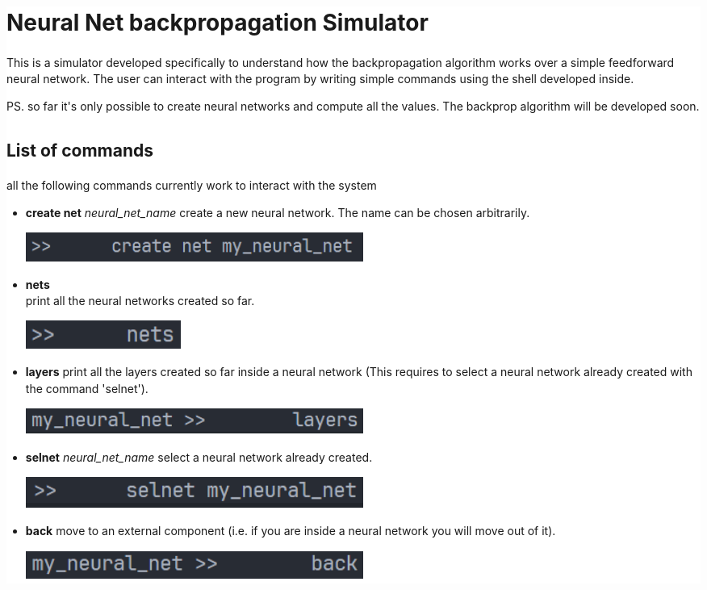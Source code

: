 # Neural Net backpropagation Simulator

This is a simulator developed specifically to understand how the backpropagation algorithm works over a simple feedforward neural network.
The user can interact with the program by writing simple commands using the shell developed inside.

PS. so far it's only possible to create neural networks and compute all the values. The backprop algorithm will be developed soon.

## List of commands

all the following commands currently work to interact with the system

- **create net** *neural_net_name*
    create a new neural network. The name can be chosen arbitrarily.
    <div align="left">
        <img src = "img/img1.png" style = "width: 50%">
    </div

- **nets**  
    print all the neural networks created so far.
    <div align="left">
        <img src = "img/img2.png" style = "width: 23%">
    </div

- **layers** 
    print all the layers created so far inside a neural network (This requires to select a neural network already created with the command 'selnet').
    <div align="left">
        <img src = "img/img3.png" style = "width: 50%">
    </div 

- **selnet** *neural_net_name*
    select a neural network already created.
    <div align="left">
        <img src = "img/img4.png" style = "width: 50%">
    </div   

- **back** 
    move to an external component (i.e. if you are inside a neural network you will move out of it).
    <div align="left">
        <img src = "img/img5.png" style = "width: 50%">
    </div 
